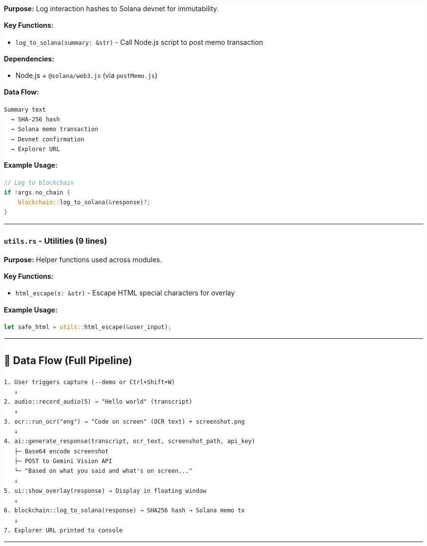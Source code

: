 **Purpose:** Log interaction hashes to Solana devnet for immutability.

**Key Functions:**
- `log_to_solana(summary: &str)` - Call Node.js script to post memo transaction

**Dependencies:**
- Node.js + `@solana/web3.js` (via `postMemo.js`)

**Data Flow:**
```
Summary text 
  → SHA-256 hash 
  → Solana memo transaction 
  → Devnet confirmation 
  → Explorer URL
```

**Example Usage:**
```rust
// Log to blockchain
if !args.no_chain {
    blockchain::log_to_solana(&response)?;
}
```

---

### `utils.rs` - Utilities (9 lines)

**Purpose:** Helper functions used across modules.

**Key Functions:**
- `html_escape(s: &str)` - Escape HTML special characters for overlay

**Example Usage:**
```rust
let safe_html = utils::html_escape(&user_input);
```

---

## 🔄 Data Flow (Full Pipeline)

```
1. User triggers capture (--demo or Ctrl+Shift+W)
   ↓
2. audio::record_audio(5) → "Hello world" (transcript)
   ↓
3. ocr::run_ocr("eng") → "Code on screen" (OCR text) + screenshot.png
   ↓
4. ai::generate_response(transcript, ocr_text, screenshot_path, api_key)
   ├─ Base64 encode screenshot
   ├─ POST to Gemini Vision API
   └─ "Based on what you said and what's on screen..."
   ↓
5. ui::show_overlay(response) → Display in floating window
   ↓
6. blockchain::log_to_solana(response) → SHA256 hash → Solana memo tx
   ↓
7. Explorer URL printed to console
```

---